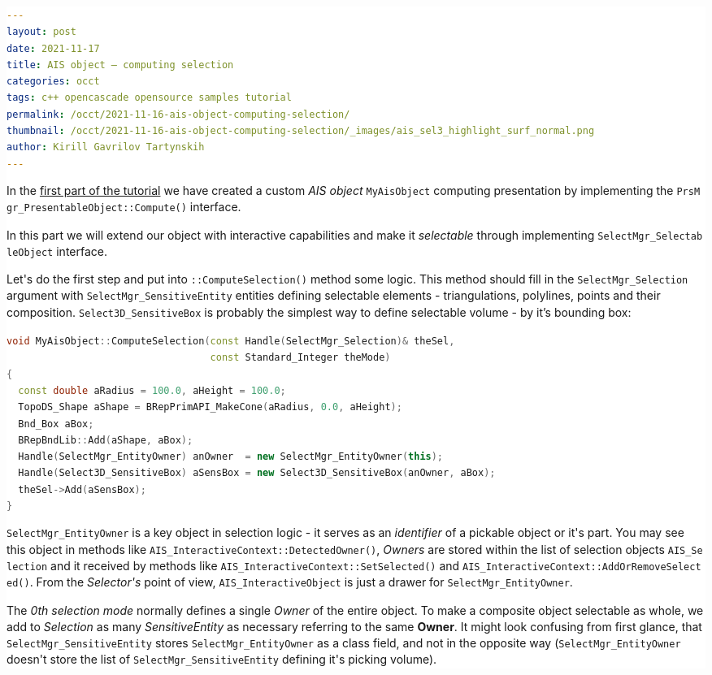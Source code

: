 ```yaml
---
layout: post
date: 2021-11-17
title: AIS object – computing selection
categories: occt
tags: c++ opencascade opensource samples tutorial
permalink: /occt/2021-11-16-ais-object-computing-selection/
thumbnail: /occt/2021-11-16-ais-object-computing-selection/_images/ais_sel3_highlight_surf_normal.png
author: Kirill Gavrilov Tartynskih
---
```


In the [first part of the tutorial](../2021-11-16/ais-object-computing-presentation/) we have created a custom *AIS object* `MyAisObject`
computing presentation by implementing the `PrsMgr_PresentableObject::Compute()` interface.

In this part we will extend our object with interactive capabilities and make it *selectable* through implementing `SelectMgr_SelectableObject` interface.



Let's do the first step and put into `::ComputeSelection()` method some logic.
This method should fill in the `SelectMgr_Selection` argument with `SelectMgr_SensitiveEntity` entities defining selectable elements - triangulations, polylines, points and their composition.
`Select3D_SensitiveBox` is probably the simplest way to define selectable volume - by it’s bounding box:

```cpp
void MyAisObject::ComputeSelection(const Handle(SelectMgr_Selection)& theSel,
                                   const Standard_Integer theMode)
{
  const double aRadius = 100.0, aHeight = 100.0;
  TopoDS_Shape aShape = BRepPrimAPI_MakeCone(aRadius, 0.0, aHeight);
  Bnd_Box aBox;
  BRepBndLib::Add(aShape, aBox);
  Handle(SelectMgr_EntityOwner) anOwner  = new SelectMgr_EntityOwner(this);
  Handle(Select3D_SensitiveBox) aSensBox = new Select3D_SensitiveBox(anOwner, aBox);
  theSel->Add(aSensBox);
}
```

`SelectMgr_EntityOwner` is a key object in selection logic - it serves as an *identifier* of a pickable object or it's part.
You may see this object in methods like `AIS_InteractiveContext::DetectedOwner()`,
*Owners* are stored within the list of selection objects `AIS_Selection` and it received by methods like `AIS_InteractiveContext::SetSelected()` and `AIS_InteractiveContext::AddOrRemoveSelected()`.
From the *Selector's* point of view, `AIS_InteractiveObject` is just a drawer for `SelectMgr_EntityOwner`.

The *0th selection mode* normally defines a single *Owner* of the entire object.
To make a composite object selectable as whole, we add to *Selection* as many *SensitiveEntity* as necessary referring to the same **Owner**.
It might look confusing from first glance, that `SelectMgr_SensitiveEntity` stores `SelectMgr_EntityOwner` as a class field,
and not in the opposite way (`SelectMgr_EntityOwner` doesn't store the list of `SelectMgr_SensitiveEntity` defining it's picking volume).
